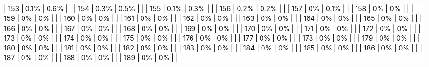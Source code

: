 | 153 | 0.1% | 0.6% |  |
| 154 | 0.3% | 0.5% |  |
| 155 | 0.1% | 0.3% |  |
| 156 | 0.2% | 0.2% |  |
| 157 | 0% | 0.1% |  |
| 158 | 0% | 0% |  |
| 159 | 0% | 0% |  |
| 160 | 0% | 0% |  |
| 161 | 0% | 0% |  |
| 162 | 0% | 0% |  |
| 163 | 0% | 0% |  |
| 164 | 0% | 0% |  |
| 165 | 0% | 0% |  |
| 166 | 0% | 0% |  |
| 167 | 0% | 0% |  |
| 168 | 0% | 0% |  |
| 169 | 0% | 0% |  |
| 170 | 0% | 0% |  |
| 171 | 0% | 0% |  |
| 172 | 0% | 0% |  |
| 173 | 0% | 0% |  |
| 174 | 0% | 0% |  |
| 175 | 0% | 0% |  |
| 176 | 0% | 0% |  |
| 177 | 0% | 0% |  |
| 178 | 0% | 0% |  |
| 179 | 0% | 0% |  |
| 180 | 0% | 0% |  |
| 181 | 0% | 0% |  |
| 182 | 0% | 0% |  |
| 183 | 0% | 0% |  |
| 184 | 0% | 0% |  |
| 185 | 0% | 0% |  |
| 186 | 0% | 0% |  |
| 187 | 0% | 0% |  |
| 188 | 0% | 0% |  |
| 189 | 0% | 0% |  |